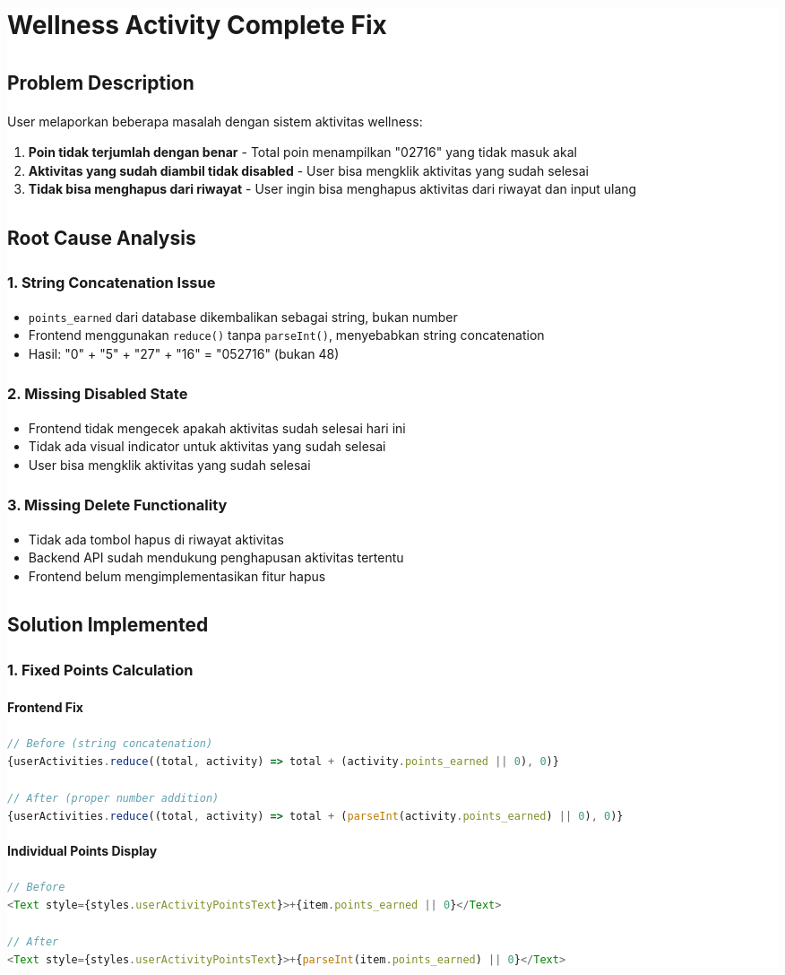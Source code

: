 # Wellness Activity Complete Fix

## Problem Description

User melaporkan beberapa masalah dengan sistem aktivitas wellness:

1. **Poin tidak terjumlah dengan benar** - Total poin menampilkan "02716" yang tidak masuk akal
2. **Aktivitas yang sudah diambil tidak disabled** - User bisa mengklik aktivitas yang sudah selesai
3. **Tidak bisa menghapus dari riwayat** - User ingin bisa menghapus aktivitas dari riwayat dan input ulang

## Root Cause Analysis

### 1. **String Concatenation Issue**
- `points_earned` dari database dikembalikan sebagai string, bukan number
- Frontend menggunakan `reduce()` tanpa `parseInt()`, menyebabkan string concatenation
- Hasil: "0" + "5" + "27" + "16" = "052716" (bukan 48)

### 2. **Missing Disabled State**
- Frontend tidak mengecek apakah aktivitas sudah selesai hari ini
- Tidak ada visual indicator untuk aktivitas yang sudah selesai
- User bisa mengklik aktivitas yang sudah selesai

### 3. **Missing Delete Functionality**
- Tidak ada tombol hapus di riwayat aktivitas
- Backend API sudah mendukung penghapusan aktivitas tertentu
- Frontend belum mengimplementasikan fitur hapus

## Solution Implemented

### 1. **Fixed Points Calculation**

#### Frontend Fix
```typescript
// Before (string concatenation)
{userActivities.reduce((total, activity) => total + (activity.points_earned || 0), 0)}

// After (proper number addition)
{userActivities.reduce((total, activity) => total + (parseInt(activity.points_earned) || 0), 0)}
```

#### Individual Points Display
```typescript
// Before
<Text style={styles.userActivityPointsText}>+{item.points_earned || 0}</Text>

// After
<Text style={styles.userActivityPointsText}>+{parseInt(item.points_earned) || 0}</Text>
```
